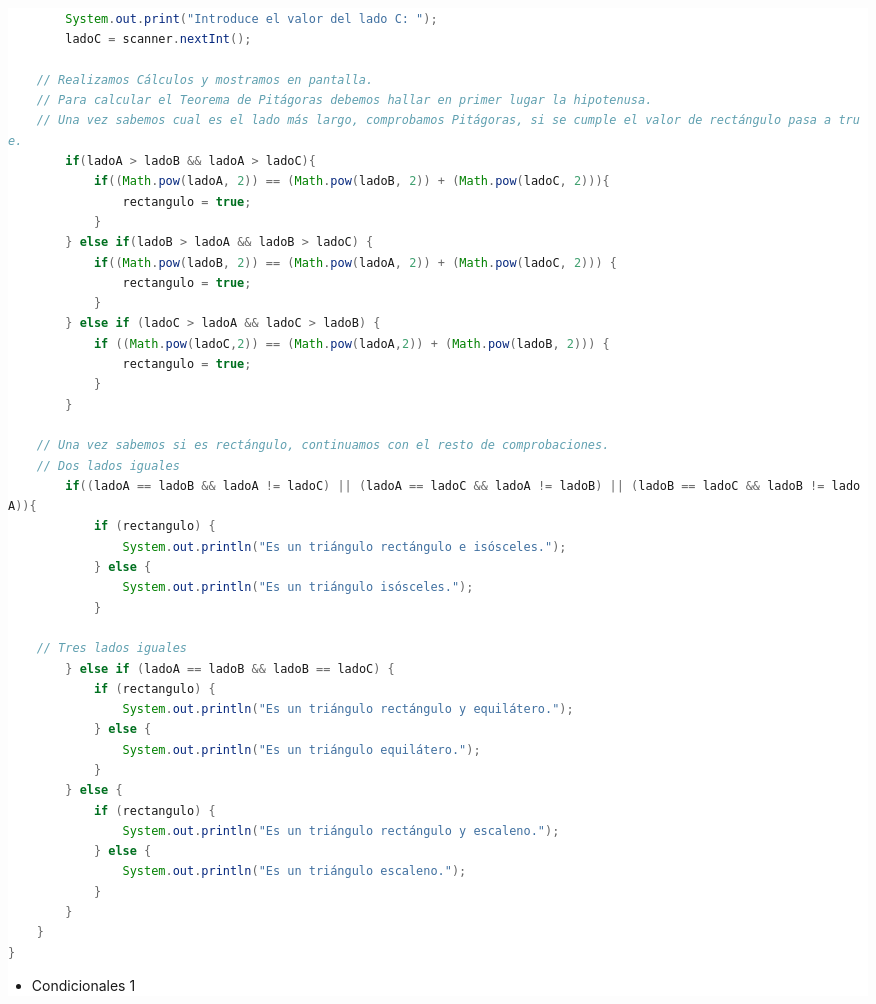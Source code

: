 ```java
        System.out.print("Introduce el valor del lado C: ");
        ladoC = scanner.nextInt();
        
    // Realizamos Cálculos y mostramos en pantalla.
    // Para calcular el Teorema de Pitágoras debemos hallar en primer lugar la hipotenusa.
    // Una vez sabemos cual es el lado más largo, comprobamos Pitágoras, si se cumple el valor de rectángulo pasa a true.
        if(ladoA > ladoB && ladoA > ladoC){
            if((Math.pow(ladoA, 2)) == (Math.pow(ladoB, 2)) + (Math.pow(ladoC, 2))){
                rectangulo = true;
            }
        } else if(ladoB > ladoA && ladoB > ladoC) {
            if((Math.pow(ladoB, 2)) == (Math.pow(ladoA, 2)) + (Math.pow(ladoC, 2))) {
                rectangulo = true;
            }
        } else if (ladoC > ladoA && ladoC > ladoB) {
            if ((Math.pow(ladoC,2)) == (Math.pow(ladoA,2)) + (Math.pow(ladoB, 2))) {
                rectangulo = true;
            }
        }
    
    // Una vez sabemos si es rectángulo, continuamos con el resto de comprobaciones.
    // Dos lados iguales
        if((ladoA == ladoB && ladoA != ladoC) || (ladoA == ladoC && ladoA != ladoB) || (ladoB == ladoC && ladoB != ladoA)){
            if (rectangulo) {
                System.out.println("Es un triángulo rectángulo e isósceles.");
            } else {
                System.out.println("Es un triángulo isósceles.");
            }

    // Tres lados iguales
        } else if (ladoA == ladoB && ladoB == ladoC) {
            if (rectangulo) {
                System.out.println("Es un triángulo rectángulo y equilátero.");
            } else {
                System.out.println("Es un triángulo equilátero.");
            }
        } else {
            if (rectangulo) {
                System.out.println("Es un triángulo rectángulo y escaleno.");
            } else {
                System.out.println("Es un triángulo escaleno.");
            }
        }
    }
}
```

- Condicionales 1
